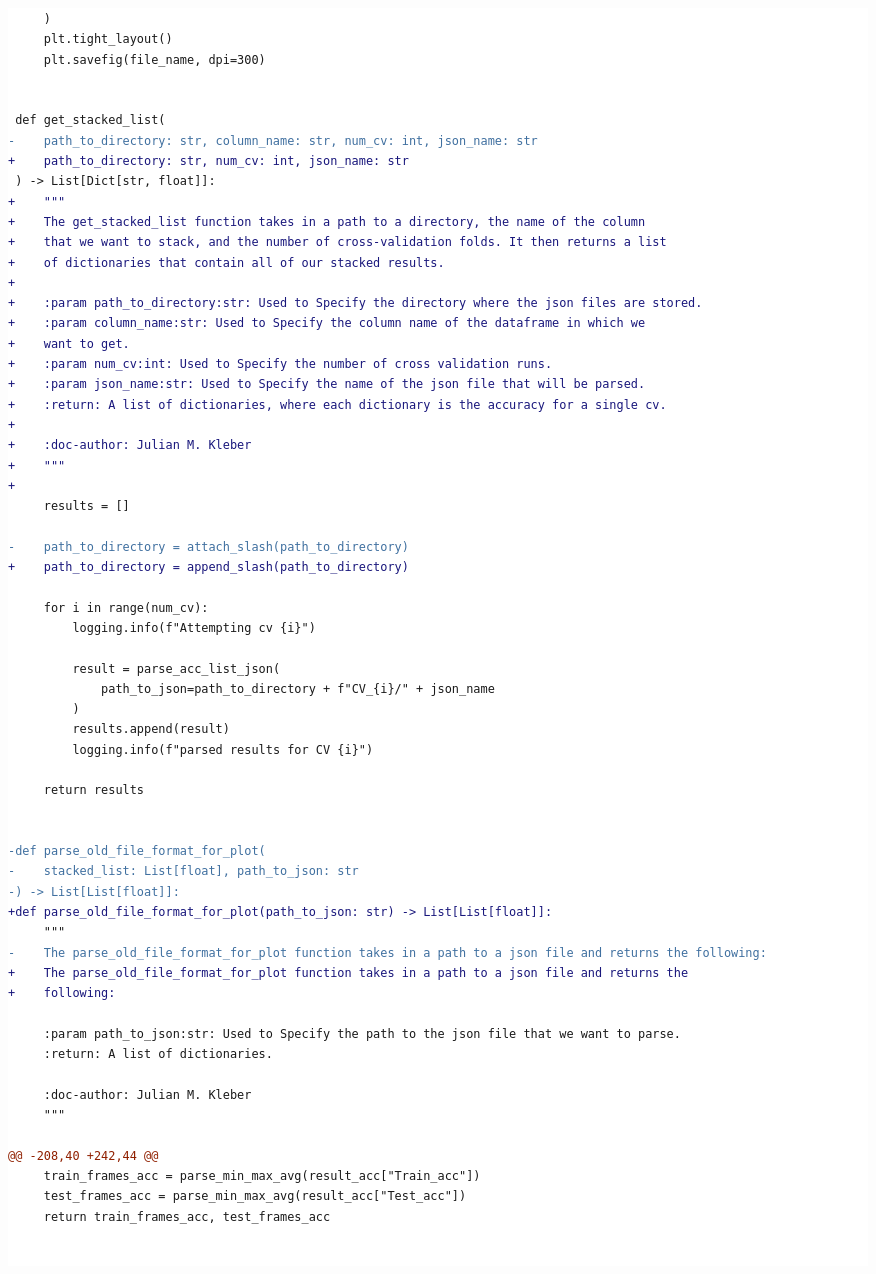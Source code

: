 ```diff
     )
     plt.tight_layout()
     plt.savefig(file_name, dpi=300)
 
 
 def get_stacked_list(
-    path_to_directory: str, column_name: str, num_cv: int, json_name: str
+    path_to_directory: str, num_cv: int, json_name: str
 ) -> List[Dict[str, float]]:
+    """
+    The get_stacked_list function takes in a path to a directory, the name of the column
+    that we want to stack, and the number of cross-validation folds. It then returns a list
+    of dictionaries that contain all of our stacked results.
+
+    :param path_to_directory:str: Used to Specify the directory where the json files are stored.
+    :param column_name:str: Used to Specify the column name of the dataframe in which we
+    want to get.
+    :param num_cv:int: Used to Specify the number of cross validation runs.
+    :param json_name:str: Used to Specify the name of the json file that will be parsed.
+    :return: A list of dictionaries, where each dictionary is the accuracy for a single cv.
+
+    :doc-author: Julian M. Kleber
+    """
+
     results = []
 
-    path_to_directory = attach_slash(path_to_directory)
+    path_to_directory = append_slash(path_to_directory)
 
     for i in range(num_cv):
         logging.info(f"Attempting cv {i}")
 
         result = parse_acc_list_json(
             path_to_json=path_to_directory + f"CV_{i}/" + json_name
         )
         results.append(result)
         logging.info(f"parsed results for CV {i}")
 
     return results
 
 
-def parse_old_file_format_for_plot(
-    stacked_list: List[float], path_to_json: str
-) -> List[List[float]]:
+def parse_old_file_format_for_plot(path_to_json: str) -> List[List[float]]:
     """
-    The parse_old_file_format_for_plot function takes in a path to a json file and returns the following:
+    The parse_old_file_format_for_plot function takes in a path to a json file and returns the
+    following:
 
     :param path_to_json:str: Used to Specify the path to the json file that we want to parse.
     :return: A list of dictionaries.
 
     :doc-author: Julian M. Kleber
     """
 
@@ -208,40 +242,44 @@
     train_frames_acc = parse_min_max_avg(result_acc["Train_acc"])
     test_frames_acc = parse_min_max_avg(result_acc["Test_acc"])
     return train_frames_acc, test_frames_acc
 
 
```